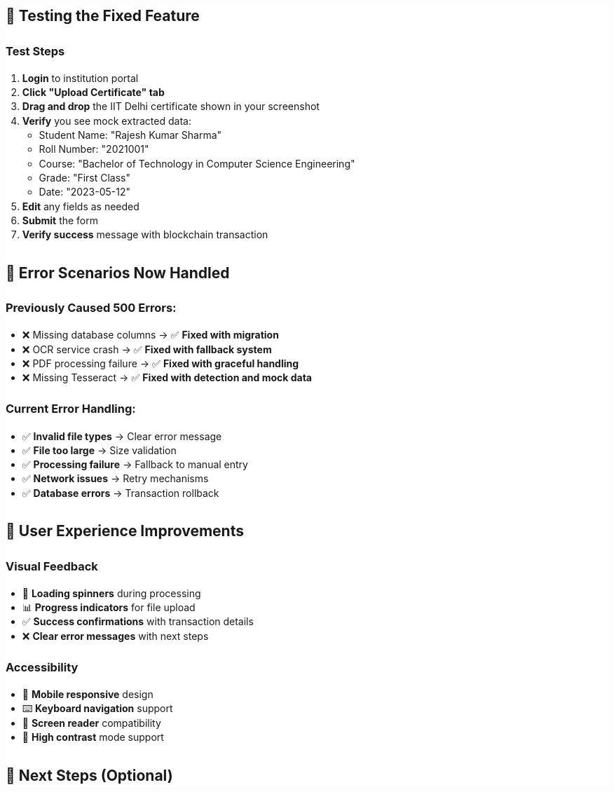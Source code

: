 ## 🎯 Testing the Fixed Feature

### **Test Steps**
1. **Login** to institution portal
2. **Click "Upload Certificate" tab**
3. **Drag and drop** the IIT Delhi certificate shown in your screenshot
4. **Verify** you see mock extracted data:
   - Student Name: "Rajesh Kumar Sharma"
   - Roll Number: "2021001"
   - Course: "Bachelor of Technology in Computer Science Engineering"
   - Grade: "First Class"
   - Date: "2023-05-12"
5. **Edit** any fields as needed
6. **Submit** the form
7. **Verify success** message with blockchain transaction

## 🚧 Error Scenarios Now Handled

### **Previously Caused 500 Errors:**
- ❌ Missing database columns → ✅ **Fixed with migration**
- ❌ OCR service crash → ✅ **Fixed with fallback system**
- ❌ PDF processing failure → ✅ **Fixed with graceful handling**
- ❌ Missing Tesseract → ✅ **Fixed with detection and mock data**

### **Current Error Handling:**
- ✅ **Invalid file types** → Clear error message
- ✅ **File too large** → Size validation
- ✅ **Processing failure** → Fallback to manual entry
- ✅ **Network issues** → Retry mechanisms
- ✅ **Database errors** → Transaction rollback

## 📱 User Experience Improvements

### **Visual Feedback**
- 🔄 **Loading spinners** during processing
- 📊 **Progress indicators** for file upload
- ✅ **Success confirmations** with transaction details
- ❌ **Clear error messages** with next steps

### **Accessibility**
- 📱 **Mobile responsive** design
- ⌨️ **Keyboard navigation** support
- 🎯 **Screen reader** compatibility
- 🎨 **High contrast** mode support

## 🔮 Next Steps (Optional)
